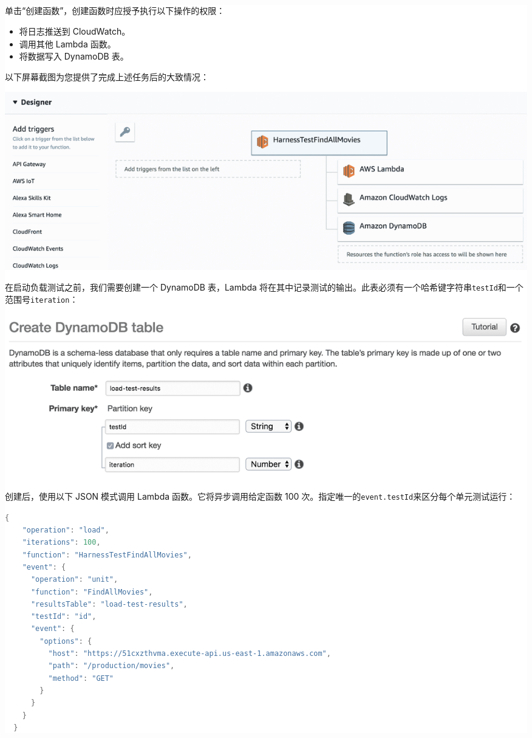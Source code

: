 单击“创建函数”，创建函数时应授予执行以下操作的权限：

*   将日志推送到 CloudWatch。
*   调用其他 Lambda 函数。
*   将数据写入 DynamoDB 表。

以下屏幕截图为您提供了完成上述任务后的大致情况：

![](img/5cf896bd-c523-4fb9-a3f0-f80760c8b124.png)

在启动负载测试之前，我们需要创建一个 DynamoDB 表，Lambda 将在其中记录测试的输出。此表必须有一个哈希键字符串`testId`和一个范围号`iteration`：

![](img/003994a1-840e-4eda-9522-c116044eb434.png)

创建后，使用以下 JSON 模式调用 Lambda 函数。它将异步调用给定函数 100 次。指定唯一的`event.testId`来区分每个单元测试运行：

```go
{
    "operation": "load",
    "iterations": 100,
    "function": "HarnessTestFindAllMovies",
    "event": {
      "operation": "unit",
      "function": "FindAllMovies",
      "resultsTable": "load-test-results",
      "testId": "id",
      "event": {
        "options": {
          "host": "https://51cxzthvma.execute-api.us-east-1.amazonaws.com",
          "path": "/production/movies",
          "method": "GET"
        }
      }
    }
  }
```
